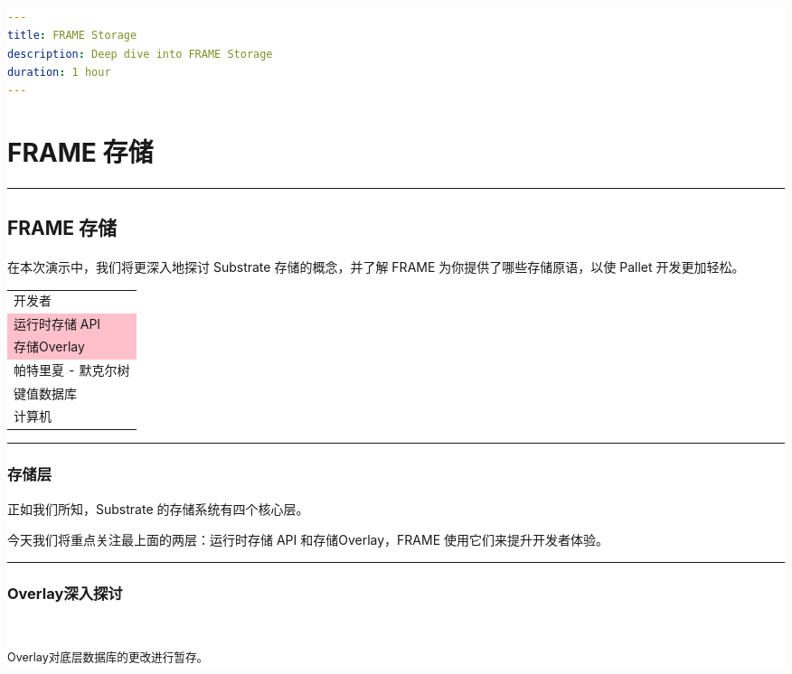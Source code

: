 ```yaml
---
title: FRAME Storage
description: Deep dive into FRAME Storage
duration: 1 hour
---
```


# FRAME 存储

---

## FRAME 存储

在本次演示中，我们将更深入地探讨 Substrate 存储的概念，并了解 FRAME 为你提供了哪些存储原语，以使 Pallet 开发更加轻松。

<div class="flex-container">

<div class="left-small">
	<table class="storage-layer-table">
	<tr><td class="ends">开发者</td></tr>
	<tr><td style="background-color: pink;">运行时存储 API</td></tr>
	<tr><td style="background-color: pink;">存储Overlay</td></tr>
	<tr><td>帕特里夏 - 默克尔树</td></tr>
	<tr><td>键值数据库</td></tr>
	<tr><td class="ends">计算机</td></tr>
	</table>
</div>
<div class="right">

---

### 存储层

正如我们所知，Substrate 的存储系统有四个核心层。

今天我们将重点关注最上面的两层：运行时存储 API 和存储Overlay，FRAME 使用它们来提升开发者体验。

</div>
</div>

---

### Overlay深入探讨

<br />
<div class="flex-container">
<div class="left-small" style="font-size:0.9em">

Overlay对底层数据库的更改进行暂存。

</div>

<div class="right">
